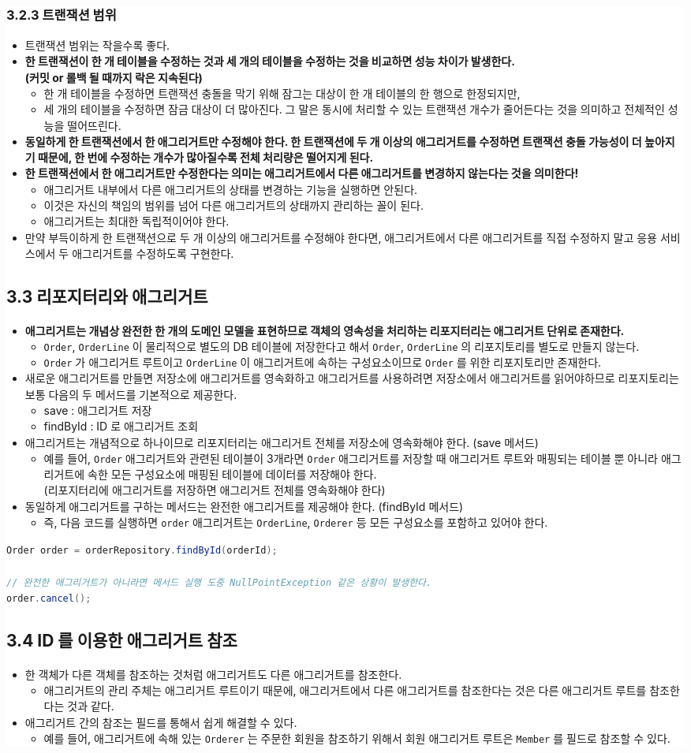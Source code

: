 ### 3.2.3 트랜잭션 범위&#x20;

* 트랜잭션 범위는 작을수록 좋다.
* **한 트랜잭션이 한 개 테이블을 수정하는 것과 세 개의 테이블을 수정하는 것을 비교하면 성능 차이가 발생한다.** \
  **(커밋 or 롤백 될 때까지 락은 지속된다)**&#x20;
  * 한 개 테이블을 수정하면 트랜잭션 충돌을 막기 위해 잠그는 대상이 한 개 테이블의 한 행으로 한정되지만,&#x20;
  * 세 개의 테이블을 수정하면 잠금 대상이 더 많아진다. 그 말은 동시에 처리할 수 있는 트랜잭션 개수가 줄어든다는 것을 의미하고 전체적인 성능을 떨어뜨린다.&#x20;
* **동일하게 한 트랜잭션에서 한 애그리거트만 수정해야 한다. 한 트랜잭션에 두 개 이상의 애그리거트를 수정하면 트랜잭션 충돌 가능성이 더 높아지기 때문에, 한 번에 수정하는 개수가 많아질수록 전체 처리량은 떨어지게 된다.**&#x20;
* **한 트랜잭션에서 한 애그리거트만 수정한다는 의미는 애그리거트에서 다른 애그리거트를 변경하지 않는다는 것을 의미한다!**&#x20;
  * 애그리거트 내부에서 다른 애그리거트의 상태를 변경하는 기능을 실행하면 안된다.&#x20;
  * 이것은 자신의 책임의 범위를 넘어 다른 애그리거트의 상태까지 관리하는 꼴이 된다.&#x20;
  * 애그리거트는 최대한 독립적이어야 한다.&#x20;
* 만약 부득이하게 한 트랜잭션으로 두 개 이상의 애그리거트를 수정해야 한다면, 애그리거트에서 다른 애그리거트를 직접 수정하지 말고 응용 서비스에서 두 애그리거트를 수정하도록 구현한다.&#x20;

## 3.3 리포지터리와 애그리거트&#x20;

* **애그리거트는 개념상 완전한 한 개의 도메인 모델을 표현하므로 객체의 영속성을 처리하는 리포지터리는 애그리거트 단위로 존재한다.**
  * `Order`, `OrderLine` 이 물리적으로 별도의 DB 테이블에 저장한다고 해서 `Order`, `OrderLine` 의 리포지토리를 별도로 만들지 않는다.&#x20;
  * `Order` 가 애그리거트 루트이고 `OrderLine` 이 애그리거트에 속하는 구성요소이므로 `Order` 를 위한 리포지토리만 존재한다.&#x20;
* 새로운 애그리거트를 만들면 저장소에 애그리거트를 영속화하고 애그리거트를 사용하려면 저장소에서 애그리거트를 읽어야하므로 리포지토리는 보통 다음의 두 메서드를 기본적으로 제공한다.&#x20;
  * save : 애그리거트 저장&#x20;
  * findById : ID 로 애그리거트 조회&#x20;
* 애그리거트는 개념적으로 하나이므로 리포지터리는 애그리거트 전체를 저장소에 영속화해야 한다. (save 메서드)
  * 예를 들어, `Order` 애그리거트와 관련된 테이블이 3개라면 `Order` 애그리거트를 저장할 때 애그리거트 루트와 매핑되는 테이블 뿐 아니라 애그리거트에 속한 모든 구성요소에 매핑된 테이블에 데이터를 저장해야 한다. \
    (리포지터리에 애그리거트를 저장하면 애그리거트 전체를 영속화해야 한다)&#x20;
* 동일하게 애그리거트를 구하는 메서드는 완전한 애그리거트를 제공해야 한다. (findById 메서드)&#x20;
  * 즉, 다음 코드를 실행하면 `order` 애그리거트는 `OrderLine`, `Orderer` 등 모든 구성요소를 포함하고 있어야 한다.&#x20;

```java
Order order = orderRepository.findById(orderId); 

// 완전한 애그리거트가 아니라면 메서드 실행 도중 NullPointException 같은 상황이 발생한다.
order.cancel();
```

## 3.4 ID 를 이용한 애그리거트 참조&#x20;

* 한 객체가 다른 객체를 참조하는 것처럼 애그리거트도 다른 애그리거트를 참조한다.&#x20;
  * 애그리거트의 관리 주체는 애그리거트 루트이기 때문에, 애그리거트에서 다른 애그리거트를 참조한다는 것은 다른 애그리거트 루트를 참조한다는 것과 같다.&#x20;
* 애그리거트 간의 참조는 필드를 통해서 쉽게 해결할 수 있다.
  * 예를 들어, 애그리거트에 속해 있는 `Orderer` 는 주문한 회원을 참조하기 위해서 회원 애그리거트 루트은 `Member` 를 필드로 참조할 수 있다.&#x20;
